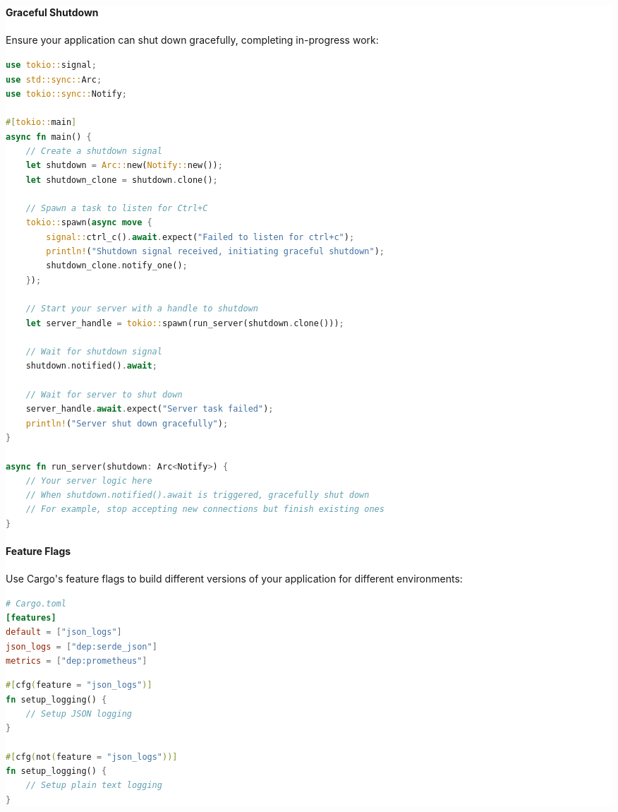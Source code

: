 #### Graceful Shutdown

Ensure your application can shut down gracefully, completing in-progress work:

```rust
use tokio::signal;
use std::sync::Arc;
use tokio::sync::Notify;

#[tokio::main]
async fn main() {
    // Create a shutdown signal
    let shutdown = Arc::new(Notify::new());
    let shutdown_clone = shutdown.clone();

    // Spawn a task to listen for Ctrl+C
    tokio::spawn(async move {
        signal::ctrl_c().await.expect("Failed to listen for ctrl+c");
        println!("Shutdown signal received, initiating graceful shutdown");
        shutdown_clone.notify_one();
    });

    // Start your server with a handle to shutdown
    let server_handle = tokio::spawn(run_server(shutdown.clone()));

    // Wait for shutdown signal
    shutdown.notified().await;

    // Wait for server to shut down
    server_handle.await.expect("Server task failed");
    println!("Server shut down gracefully");
}

async fn run_server(shutdown: Arc<Notify>) {
    // Your server logic here
    // When shutdown.notified().await is triggered, gracefully shut down
    // For example, stop accepting new connections but finish existing ones
}
```

#### Feature Flags

Use Cargo's feature flags to build different versions of your application for different environments:

```toml
# Cargo.toml
[features]
default = ["json_logs"]
json_logs = ["dep:serde_json"]
metrics = ["dep:prometheus"]
```

```rust
#[cfg(feature = "json_logs")]
fn setup_logging() {
    // Setup JSON logging
}

#[cfg(not(feature = "json_logs"))]
fn setup_logging() {
    // Setup plain text logging
}
```
